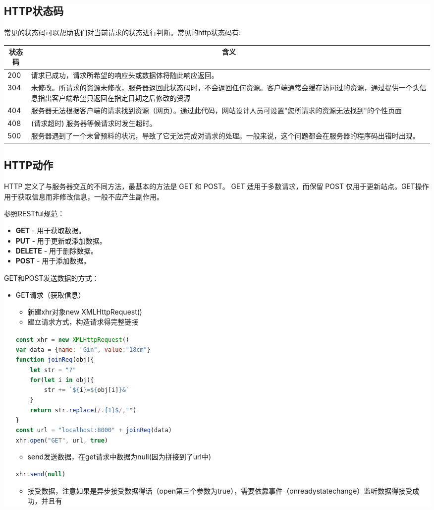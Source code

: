
## HTTP状态码

常见的状态码可以帮助我们对当前请求的状态进行判断。常见的http状态码有:

| 状态码 | 含义                                                         |
| ------ | ------------------------------------------------------------ |
| 200    | 请求已成功，请求所希望的响应头或数据体将随此响应返回。       |
| 304    | 未修改。所请求的资源未修改，服务器返回此状态码时，不会返回任何资源。客户端通常会缓存访问过的资源，通过提供一个头信息指出客户端希望只返回在指定日期之后修改的资源 |
| 404    | 服务器无法根据客户端的请求找到资源（网页）。通过此代码，网站设计人员可设置"您所请求的资源无法找到"的个性页面 |
| 408    | (请求超时)  服务器等候请求时发生超时。                       |
| 500    | 服务器遇到了一个未曾预料的状况，导致了它无法完成对请求的处理。一般来说，这个问题都会在服务器的程序码出错时出现。 |



## HTTP动作

HTTP 定义了与服务器交互的不同方法，最基本的方法是 GET 和 POST。 GET 适用于多数请求，而保留 POST 仅用于更新站点。GET操作用于获取信息而非修改信息，一般不应产生副作用。

参照RESTful规范：

- **GET** - 用于获取数据。
- **PUT** - 用于更新或添加数据。
- **DELETE** - 用于删除数据。
- **POST** - 用于添加数据。

GET和POST发送数据的方式：

* GET请求（获取信息）
  * 新建xhr对象new XMLHttpRequest()
  * 建立请求方式，构造请求得完整链接

  ```js
  const xhr = new XMLHttpRequest()
  var data = {name: "Gin", value:"18cm"}
  function joinReq(obj){
      let str = "?"
      for(let i in obj){
          str += `${i}=${obj[i]}&`
      }
      return str.replace(/.{1}$/,"")
  }
  const url = "localhost:8000" + joinReq(data)
  xhr.open("GET", url, true)
  ```

  * send发送数据，在get请求中数据为null(因为拼接到了url中)

  ```js
  xhr.send(null)
  ```

  * 接受数据，注意如果是异步接受数据得话（open第三个参数为true），需要依靠事件（onreadystatechange）监听数据得接受成功，并且有
